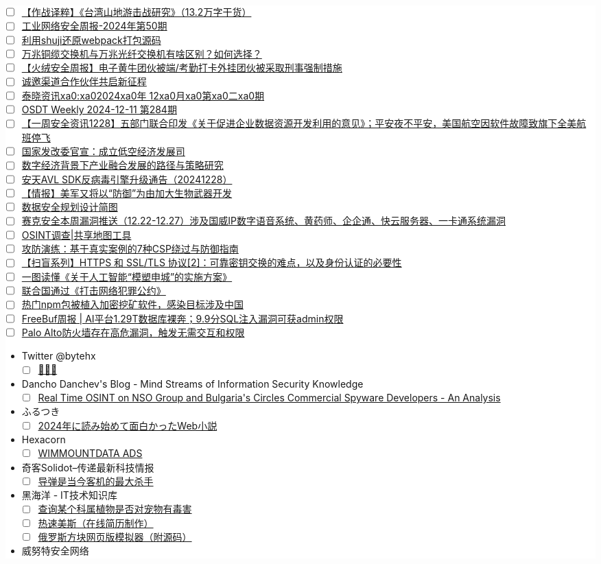   - [ ] [【作战译粹】《台湾山地游击战研究》（13.2万字干货）](https://mp.weixin.qq.com/s?__biz=MzkyMjY1MTg1MQ==&mid=2247491409&idx=5&sn=9913c1793cca114eed11f287e75a62b2)
  - [ ] [工业网络安全周报-2024年第50期](https://mp.weixin.qq.com/s?__biz=MzU3ODQ4NjA3Mg==&mid=2247563043&idx=1&sn=aba9743c96d33258ccc07bcdad90adf4)
  - [ ] [利用shuji还原webpack打包源码](https://mp.weixin.qq.com/s?__biz=MzUyODkwNDIyMg==&mid=2247546341&idx=1&sn=8a23e8a6ad49eea24ddbc10b884fb0e2)
  - [ ] [万兆铜缆交换机与万兆光纤交换机有啥区别？如何选择？](https://mp.weixin.qq.com/s?__biz=MzUyNTExOTY1Nw==&mid=2247527660&idx=1&sn=dd4ff47186792819f37b0d45a09a1a39)
  - [ ] [【火绒安全周报】电子黄牛团伙被端/考勤打卡外挂团伙被采取刑事强制措施](https://mp.weixin.qq.com/s?__biz=MzI3NjYzMDM1Mg==&mid=2247521278&idx=1&sn=1f0d6e1cf3fc681827ec412c98eb0ad7)
  - [ ] [诚邀渠道合作伙伴共启新征程](https://mp.weixin.qq.com/s?__biz=MzI3NjYzMDM1Mg==&mid=2247521278&idx=2&sn=cc6d101d734d236f1dcda731c1f4df2f)
  - [ ] [泰晓资讯xa0:xa02024xa0年 12xa0月xa0第xa0二xa0期](https://mp.weixin.qq.com/s?__biz=MzA5NDQzODQ3MQ==&mid=2648194437&idx=1&sn=415825eeec2667ffda0410697c11ff9d)
  - [ ] [OSDT Weekly 2024-12-11 第284期](https://mp.weixin.qq.com/s?__biz=MzA5NDQzODQ3MQ==&mid=2648194437&idx=2&sn=1e87fae037617d95beaceb359f81dd72)
  - [ ] [【一周安全资讯1228】五部门联合印发《关于促进企业数据资源开发利用的意见》；平安夜不平安，美国航空因软件故障致旗下全美航班停飞](https://mp.weixin.qq.com/s?__biz=MzIzMDQwMjg5NA==&mid=2247506367&idx=1&sn=0deb84f7d2c6d63a66ed2bac785796db)
  - [ ] [国家发改委官宣：成立低空经济发展司](https://mp.weixin.qq.com/s?__biz=Mzg4MDU0NTQ4Mw==&mid=2247528219&idx=1&sn=a20533dbb0ee8e0a714b64905af6ccf0)
  - [ ] [数字经济背景下产业融合发展的路径与策略研究](https://mp.weixin.qq.com/s?__biz=Mzg4MDU0NTQ4Mw==&mid=2247528219&idx=2&sn=a8c640d7160d356470e96866d88bad6b)
  - [ ] [安天AVL SDK反病毒引擎升级通告（20241228）](https://mp.weixin.qq.com/s?__biz=MjM5MTA3Nzk4MQ==&mid=2650209459&idx=1&sn=b0672fae808f923d2e6ce52350292830)
  - [ ] [【情报】美军又将以“防御”为由加大生物武器开发](https://mp.weixin.qq.com/s?__biz=MzI2MTE0NTE3Mw==&mid=2651148318&idx=1&sn=506a191ab6d6c1884480137f2b3b516c)
  - [ ] [数据安全规划设计简图](https://mp.weixin.qq.com/s?__biz=MzA5MTYyMDQ0OQ==&mid=2247493471&idx=1&sn=783a94b03dce2a913c5a25de5a512c43)
  - [ ] [赛克安全本周漏洞推送（12.22-12.27）涉及国威IP数字语音系统、黄药师、企企通、快云服务器、一卡通系统漏洞](https://mp.weixin.qq.com/s?__biz=MzIyNjk0ODYxMA==&mid=2247487545&idx=1&sn=82701065b0b2e49d07c8800023b95016)
  - [ ] [OSINT调查|共享地图工具](https://mp.weixin.qq.com/s?__biz=MzkxMDIwMTMxMw==&mid=2247494305&idx=1&sn=3231ed2c6e438e776010ae8e2ffaacd5)
  - [ ] [攻防演练：基于真实案例的7种CSP绕过与防御指南](https://mp.weixin.qq.com/s?__biz=MzIwMzIyMjYzNA==&mid=2247517613&idx=1&sn=936587066327fa3c5b925a175bb7dfb8)
  - [ ] [【扫盲系列】HTTPS 和 SSL/TLS 协议[2]：可靠密钥交换的难点，以及身份认证的必要性](https://mp.weixin.qq.com/s?__biz=MzU1Mjk3MDY1OA==&mid=2247519039&idx=1&sn=ea82586413b12b023c18fe015bd362d7)
  - [ ] [一图读懂《关于人工智能“模塑申城”的实施方案》](https://mp.weixin.qq.com/s?__biz=MzUzODYyMDIzNw==&mid=2247516193&idx=1&sn=6f28c9701f6882907adeb20d718f7d18)
  - [ ] [联合国通过《打击网络犯罪公约》](https://mp.weixin.qq.com/s?__biz=MzUzODYyMDIzNw==&mid=2247516193&idx=3&sn=f52c5a65b528e71ba965054dcd7c6dfa)
  - [ ] [热门npm包被植入加密挖矿软件，感染目标涉及中国](https://mp.weixin.qq.com/s?__biz=MjM5NjA0NjgyMA==&mid=2651310927&idx=1&sn=13ddc7d4be7c8524bf14e6433d3b1762)
  - [ ] [FreeBuf周报 | AI平台1.29T数据库裸奔；9.9分SQL注入漏洞可获admin权限](https://mp.weixin.qq.com/s?__biz=MjM5NjA0NjgyMA==&mid=2651310927&idx=2&sn=5649fe7d87c68c5f55b3586571a75803)
  - [ ] [Palo Alto防火墙存在高危漏洞，触发无需交互和权限](https://mp.weixin.qq.com/s?__biz=MjM5NjA0NjgyMA==&mid=2651310927&idx=3&sn=f5d4155be6237b0c3a66ac895c0755ae)
- Twitter @bytehx
  - [ ] [🌊🌊🌊](https://x.com/bytehx343/status/1872876705628799426)
- Dancho Danchev's Blog - Mind Streams of Information Security Knowledge
  - [ ] [Real Time OSINT on NSO Group and Bulgaria's Circles Commercial Spyware Developers - An Analysis](https://ddanchev.blogspot.com/2024/12/real-time-osint-on-nso-group-and.html)
- ふるつき
  - [ ] [2024年に読み始めて面白かったWeb小説](https://furutsuki.hatenablog.com/entry/2024/12/28/190330)
- Hexacorn
  - [ ] [WIMMOUNTDATA ADS](https://www.hexacorn.com/blog/2024/12/28/wimmountdata-ads/)
- 奇客Solidot–传递最新科技情报
  - [ ] [导弹是当今客机的最大杀手](https://www.solidot.org/story?sid=80176)
- 黑海洋 - IT技术知识库
  - [ ] [查询某个科属植物是否对宠物有毒害](https://www.upx8.com/4617)
  - [ ] [热速美斯（在线简历制作）](https://www.upx8.com/4616)
  - [ ] [俄罗斯方块网页版模拟器（附源码）](https://www.upx8.com/4614)
- 威努特安全网络
